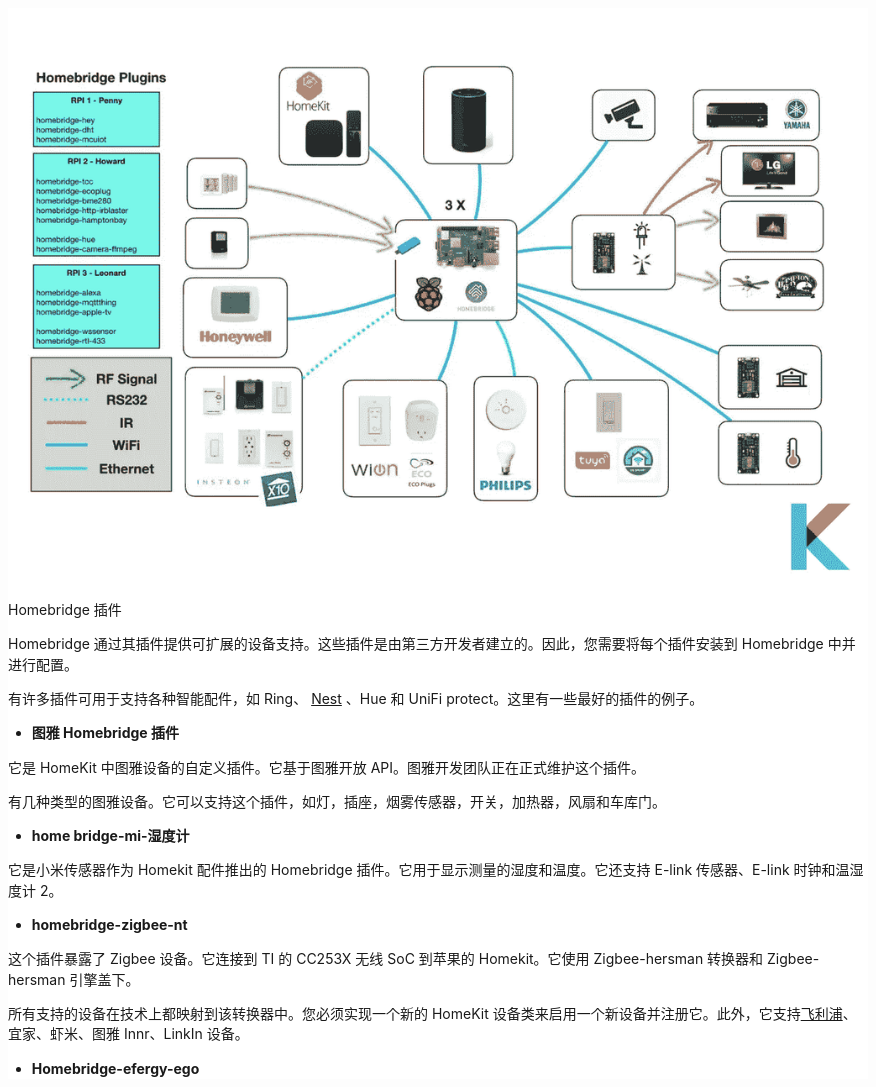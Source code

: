 ![](img/dfad03abf168eca6e97cfb9e0cf39f79.png)

Homebridge 插件

Homebridge 通过其插件提供可扩展的设备支持。这些插件是由第三方开发者建立的。因此，您需要将每个插件安装到 Homebridge 中并进行配置。

有许多插件可用于支持各种智能配件，如 Ring、 [Nest](https://kodmy.com/google-nest-mini-vs-google-home-mini/) 、Hue 和 UniFi protect。这里有一些最好的插件的例子。

*   **图雅 Homebridge 插件**

它是 HomeKit 中图雅设备的自定义插件。它基于图雅开放 API。图雅开发团队正在正式维护这个插件。

有几种类型的图雅设备。它可以支持这个插件，如灯，插座，烟雾传感器，开关，加热器，风扇和车库门。

*   **home bridge-mi-湿度计**

它是小米传感器作为 Homekit 配件推出的 Homebridge 插件。它用于显示测量的湿度和温度。它还支持 E-link 传感器、E-link 时钟和温湿度计 2。

*   **homebridge-zigbee-nt**

这个插件暴露了 Zigbee 设备。它连接到 TI 的 CC253X 无线 SoC 到苹果的 Homekit。它使用 Zigbee-hersman 转换器和 Zigbee-hersman 引擎盖下。

所有支持的设备在技术上都映射到该转换器中。您必须实现一个新的 HomeKit 设备类来启用一个新设备并注册它。此外，它支持[飞利浦](https://kodmy.com/about-philips-hue/)、宜家、虾米、图雅 Innr、LinkIn 设备。

*   **Homebridge-efergy-ego**
